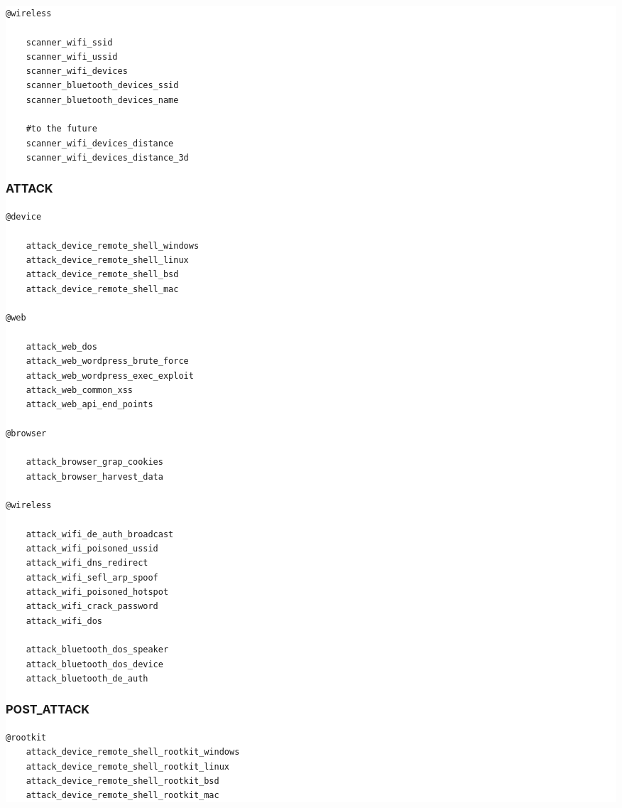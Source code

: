     @wireless

        scanner_wifi_ssid
        scanner_wifi_ussid
        scanner_wifi_devices
        scanner_bluetooth_devices_ssid
        scanner_bluetooth_devices_name

        #to the future
        scanner_wifi_devices_distance
        scanner_wifi_devices_distance_3d

### ATTACK  

    @device

        attack_device_remote_shell_windows
        attack_device_remote_shell_linux
        attack_device_remote_shell_bsd
        attack_device_remote_shell_mac

    @web 

        attack_web_dos
        attack_web_wordpress_brute_force
        attack_web_wordpress_exec_exploit
        attack_web_common_xss
        attack_web_api_end_points

    @browser

        attack_browser_grap_cookies
        attack_browser_harvest_data

    @wireless

        attack_wifi_de_auth_broadcast
        attack_wifi_poisoned_ussid
        attack_wifi_dns_redirect
        attack_wifi_sefl_arp_spoof
        attack_wifi_poisoned_hotspot
        attack_wifi_crack_password
        attack_wifi_dos

        attack_bluetooth_dos_speaker
        attack_bluetooth_dos_device
        attack_bluetooth_de_auth

### POST_ATTACK

    @rootkit
        attack_device_remote_shell_rootkit_windows
        attack_device_remote_shell_rootkit_linux
        attack_device_remote_shell_rootkit_bsd
        attack_device_remote_shell_rootkit_mac    
